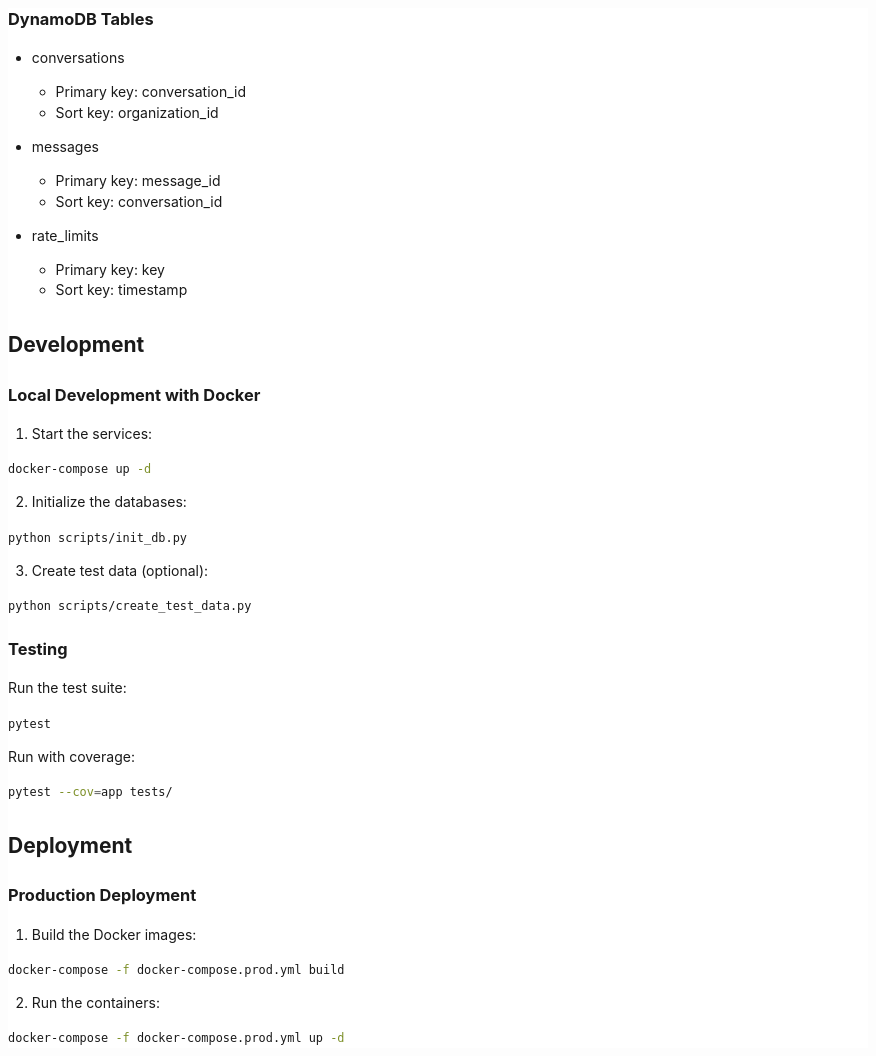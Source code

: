 ### DynamoDB Tables
- conversations
  - Primary key: conversation_id
  - Sort key: organization_id
  
- messages
  - Primary key: message_id
  - Sort key: conversation_id
  
- rate_limits
  - Primary key: key
  - Sort key: timestamp

## Development

### Local Development with Docker

1. Start the services:
```bash
docker-compose up -d
```

2. Initialize the databases:
```bash
python scripts/init_db.py
```

3. Create test data (optional):
```bash
python scripts/create_test_data.py
```

### Testing

Run the test suite:
```bash
pytest
```

Run with coverage:
```bash
pytest --cov=app tests/
```

## Deployment

### Production Deployment

1. Build the Docker images:
```bash
docker-compose -f docker-compose.prod.yml build
```

2. Run the containers:
```bash
docker-compose -f docker-compose.prod.yml up -d
```
